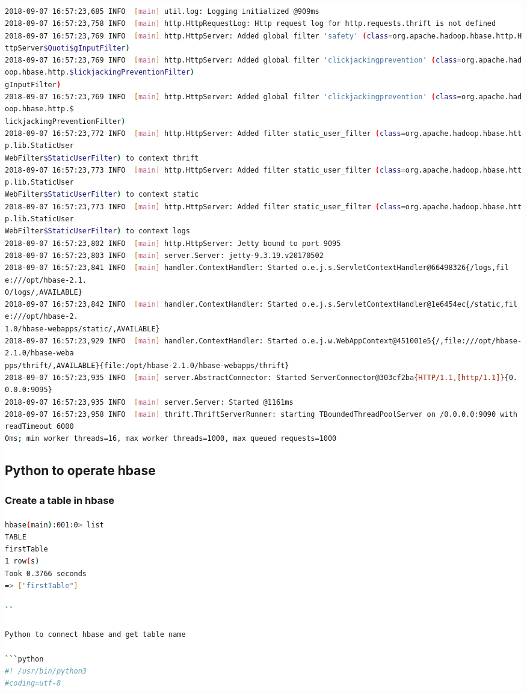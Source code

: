 ```sh
2018-09-07 16:57:23,685 INFO  [main] util.log: Logging initialized @909ms
2018-09-07 16:57:23,758 INFO  [main] http.HttpRequestLog: Http request log for http.requests.thrift is not defined
2018-09-07 16:57:23,769 INFO  [main] http.HttpServer: Added global filter 'safety' (class=org.apache.hadoop.hbase.http.HttpServer$Quoti$gInputFilter)
2018-09-07 16:57:23,769 INFO  [main] http.HttpServer: Added global filter 'clickjackingprevention' (class=org.apache.hadoop.hbase.http.$lickjackingPreventionFilter)
gInputFilter)
2018-09-07 16:57:23,769 INFO  [main] http.HttpServer: Added global filter 'clickjackingprevention' (class=org.apache.hadoop.hbase.http.$
lickjackingPreventionFilter)
2018-09-07 16:57:23,772 INFO  [main] http.HttpServer: Added filter static_user_filter (class=org.apache.hadoop.hbase.http.lib.StaticUser
WebFilter$StaticUserFilter) to context thrift
2018-09-07 16:57:23,773 INFO  [main] http.HttpServer: Added filter static_user_filter (class=org.apache.hadoop.hbase.http.lib.StaticUser
WebFilter$StaticUserFilter) to context static
2018-09-07 16:57:23,773 INFO  [main] http.HttpServer: Added filter static_user_filter (class=org.apache.hadoop.hbase.http.lib.StaticUser
WebFilter$StaticUserFilter) to context logs
2018-09-07 16:57:23,802 INFO  [main] http.HttpServer: Jetty bound to port 9095
2018-09-07 16:57:23,803 INFO  [main] server.Server: jetty-9.3.19.v20170502
2018-09-07 16:57:23,841 INFO  [main] handler.ContextHandler: Started o.e.j.s.ServletContextHandler@66498326{/logs,file:///opt/hbase-2.1.
0/logs/,AVAILABLE}
2018-09-07 16:57:23,842 INFO  [main] handler.ContextHandler: Started o.e.j.s.ServletContextHandler@1e6454ec{/static,file:///opt/hbase-2.
1.0/hbase-webapps/static/,AVAILABLE}
2018-09-07 16:57:23,929 INFO  [main] handler.ContextHandler: Started o.e.j.w.WebAppContext@451001e5{/,file:///opt/hbase-2.1.0/hbase-weba
pps/thrift/,AVAILABLE}{file:/opt/hbase-2.1.0/hbase-webapps/thrift}
2018-09-07 16:57:23,935 INFO  [main] server.AbstractConnector: Started ServerConnector@303cf2ba{HTTP/1.1,[http/1.1]}{0.0.0.0:9095}
2018-09-07 16:57:23,935 INFO  [main] server.Server: Started @1161ms
2018-09-07 16:57:23,958 INFO  [main] thrift.ThriftServerRunner: starting TBoundedThreadPoolServer on /0.0.0.0:9090 with readTimeout 6000
0ms; min worker threads=16, max worker threads=1000, max queued requests=1000


```

## Python to operate hbase

### Create a table in hbase
```sh
hbase(main):001:0> list
TABLE                                                                                                                                   
firstTable                                                                                                                              
1 row(s)
Took 0.3766 seconds                                                                                                                     
=> ["firstTable"]

``

Python to connect hbase and get table name

```python
#! /usr/bin/python3
#coding=utf-8
```